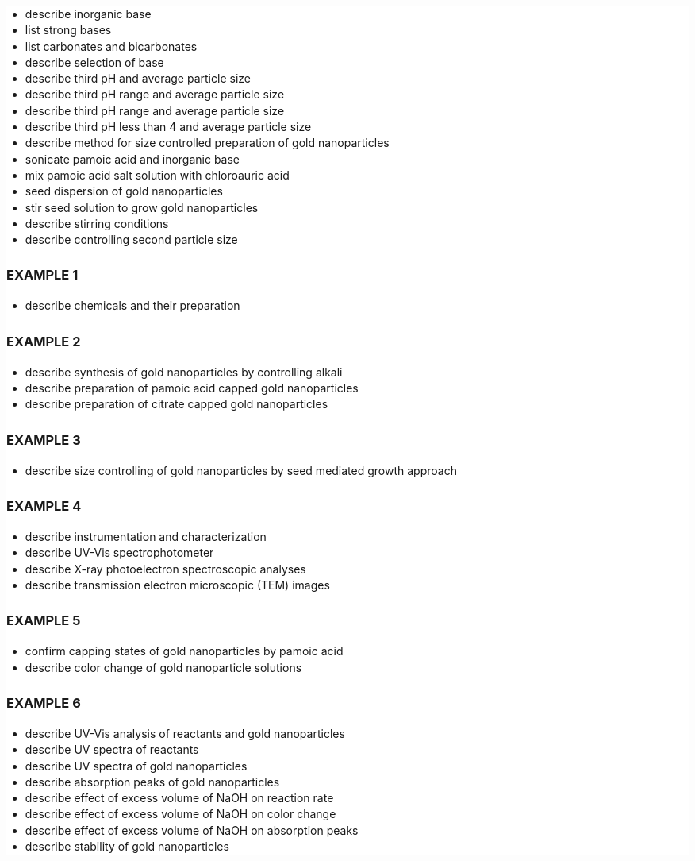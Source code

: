 - describe inorganic base
- list strong bases
- list carbonates and bicarbonates
- describe selection of base
- describe third pH and average particle size
- describe third pH range and average particle size
- describe third pH range and average particle size
- describe third pH less than 4 and average particle size
- describe method for size controlled preparation of gold nanoparticles
- sonicate pamoic acid and inorganic base
- mix pamoic acid salt solution with chloroauric acid
- seed dispersion of gold nanoparticles
- stir seed solution to grow gold nanoparticles
- describe stirring conditions
- describe controlling second particle size

### EXAMPLE 1

- describe chemicals and their preparation

### EXAMPLE 2

- describe synthesis of gold nanoparticles by controlling alkali
- describe preparation of pamoic acid capped gold nanoparticles
- describe preparation of citrate capped gold nanoparticles

### EXAMPLE 3

- describe size controlling of gold nanoparticles by seed mediated growth approach

### EXAMPLE 4

- describe instrumentation and characterization
- describe UV-Vis spectrophotometer
- describe X-ray photoelectron spectroscopic analyses
- describe transmission electron microscopic (TEM) images

### EXAMPLE 5

- confirm capping states of gold nanoparticles by pamoic acid
- describe color change of gold nanoparticle solutions

### EXAMPLE 6

- describe UV-Vis analysis of reactants and gold nanoparticles
- describe UV spectra of reactants
- describe UV spectra of gold nanoparticles
- describe absorption peaks of gold nanoparticles
- describe effect of excess volume of NaOH on reaction rate
- describe effect of excess volume of NaOH on color change
- describe effect of excess volume of NaOH on absorption peaks
- describe stability of gold nanoparticles
